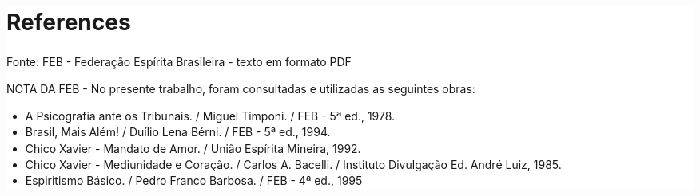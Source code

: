 # References
Fonte: FEB - Federação Espírita Brasileira - texto em formato PDF

NOTA DA FEB - No presente trabalho, foram consultadas e utilizadas as seguintes obras:  
- A Psicografia ante os Tribunais. / Miguel Timponi. / FEB - 5ª ed., 1978.  
- Brasil, Mais Além! / Duílio Lena Bérni. / FEB - 5ª ed., 1994.  
- Chico Xavier - Mandato de Amor. / União Espírita Mineira, 1992.  
- Chico Xavier - Mediunidade e Coração. / Carlos A. Bacelli. / Instituto Divulgação Ed. André Luiz, 1985.  
- Espiritismo Básico. / Pedro Franco Barbosa. / FEB - 4ª ed., 1995  

